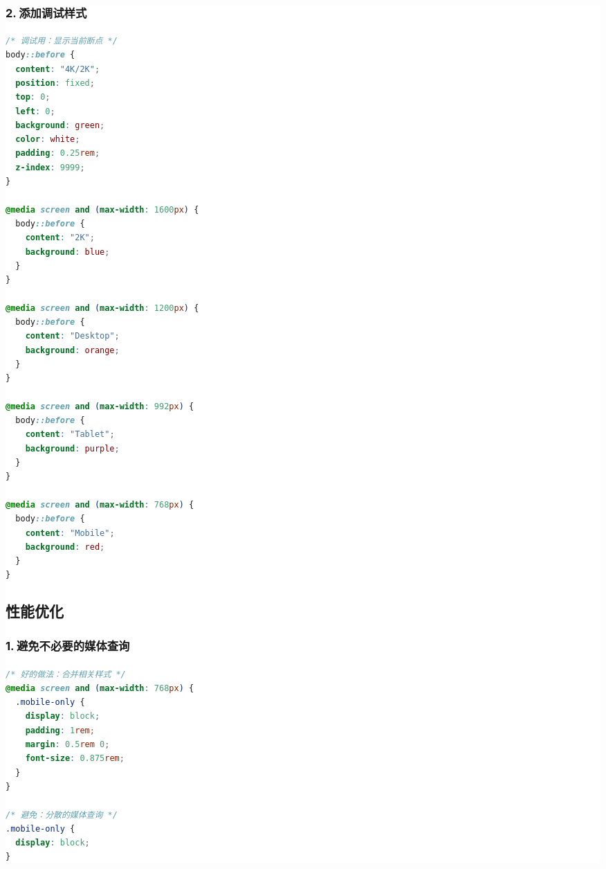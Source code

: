 ### 2. 添加调试样式

```css
/* 调试用：显示当前断点 */
body::before {
  content: "4K/2K";
  position: fixed;
  top: 0;
  left: 0;
  background: green;
  color: white;
  padding: 0.25rem;
  z-index: 9999;
}

@media screen and (max-width: 1600px) {
  body::before {
    content: "2K";
    background: blue;
  }
}

@media screen and (max-width: 1200px) {
  body::before {
    content: "Desktop";
    background: orange;
  }
}

@media screen and (max-width: 992px) {
  body::before {
    content: "Tablet";
    background: purple;
  }
}

@media screen and (max-width: 768px) {
  body::before {
    content: "Mobile";
    background: red;
  }
}
```

## 性能优化

### 1. 避免不必要的媒体查询

```css
/* 好的做法：合并相关样式 */
@media screen and (max-width: 768px) {
  .mobile-only {
    display: block;
    padding: 1rem;
    margin: 0.5rem 0;
    font-size: 0.875rem;
  }
}

/* 避免：分散的媒体查询 */
.mobile-only {
  display: block;
}
```